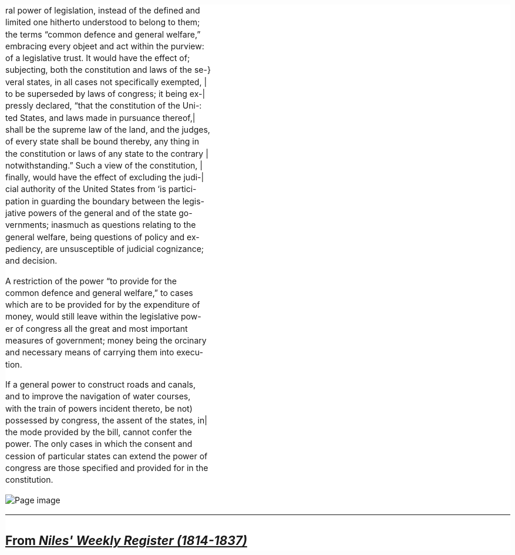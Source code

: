   
  
ral power of legislation, instead of the defined and  
limited one hitherto understood to belong to them;  
the terms “common defence and general welfare,”  
embracing every objeet and act within the purview:  
of a legislative trust. It would have the effect of;  
subjecting, both the constitution and laws of the se-}  
veral states, in all cases not specifically exempted, |  
to be superseded by laws of congress; it being ex-|  
pressly declared, “that the constitution of the Uni-:  
ted States, and laws made in pursuance thereof,|  
shall be the supreme law of the land, and the judges,  
of every state shall be bound thereby, any thing in  
the constitution or laws of any state to the contrary |  
notwithstanding.” Such a view of the constitution, |  
finally, would have the effect of excluding the judi-|  
cial authority of the United States from ‘is partici-  
pation in guarding the boundary between the legis-  
jative powers of the general and of the state go-  
vernments; inasmuch as questions relating to the  
general welfare, being questions of policy and ex-  
pediency, are unsusceptible of judicial cognizance;  
and decision.  
  
A restriction of the power “to provide for the  
common defence and general welfare,” to cases  
which are to be provided for by the expenditure of  
money, would still leave within the legislative pow-  
er of congress all the great and most important  
measures of government; money being the orcinary  
and necessary means of carrying them into execu-  
tion.  
  
If a general power to construct roads and canals,  
and to improve the navigation of water courses,  
with the train of powers incident thereto, be not)  
possessed by congress, the assent of the states, in|  
the mode provided by the bill, cannot confer the  
power. The only cases in which the consent and  
cession of particular states can extend the power of  
congress are those specified and provided for in the  
constitution.  

</td><td style="width: 50%; max-height: 75%; margin: auto; display: block;">
<img alt="Page image" src="https://iiif.archive.org/image/iiif/2/sim_niles-national-register_1817-03-08_12_288%2Fsim_niles-national-register_1817-03-08_12_288_jp2.zip%2Fsim_niles-national-register_1817-03-08_12_288_jp2%2Fsim_niles-national-register_1817-03-08_12_288_0009.jp2/pct:15.370539798719122,26.359003397508495,39.56999085086917,60.43318233295583/,600/0/default.jpg"/>
</td>
</tr></table>

---

## [From _Niles' Weekly Register (1814-1837)_](https://archive.org/details/sim_niles-national-register_1817-03-08_12_288/page/n9/mode/1up?view=theater)
